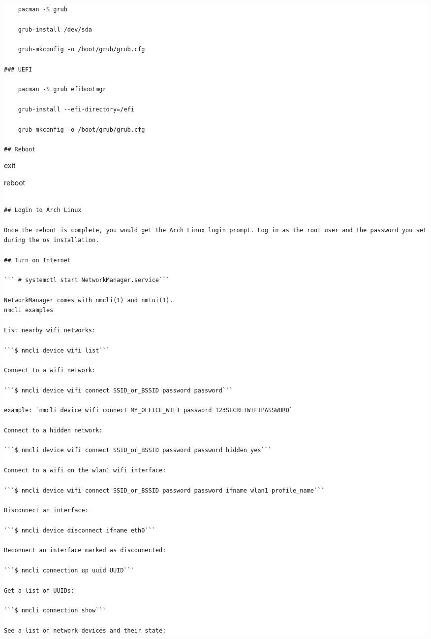 ```
    pacman -S grub

    grub-install /dev/sda

    grub-mkconfig -o /boot/grub/grub.cfg

### UEFI

    pacman -S grub efibootmgr

    grub-install --efi-directory=/efi

    grub-mkconfig -o /boot/grub/grub.cfg

## Reboot
```
exit

reboot
```

## Login to Arch Linux

Once the reboot is complete, you would get the Arch Linux login prompt. Log in as the root user and the password you set during the os installation.

## Turn on Internet

``` # systemctl start NetworkManager.service```

NetworkManager comes with nmcli(1) and nmtui(1).
nmcli examples

List nearby wifi networks:

```$ nmcli device wifi list```

Connect to a wifi network:

```$ nmcli device wifi connect SSID_or_BSSID password password```

example: `nmcli device wifi connect MY_OFFICE_WIFI password 123SECRETWIFIPASSWORD`

Connect to a hidden network:

```$ nmcli device wifi connect SSID_or_BSSID password password hidden yes```

Connect to a wifi on the wlan1 wifi interface:

```$ nmcli device wifi connect SSID_or_BSSID password password ifname wlan1 profile_name```

Disconnect an interface:

```$ nmcli device disconnect ifname eth0```

Reconnect an interface marked as disconnected:

```$ nmcli connection up uuid UUID```

Get a list of UUIDs:

```$ nmcli connection show```

See a list of network devices and their state:

```